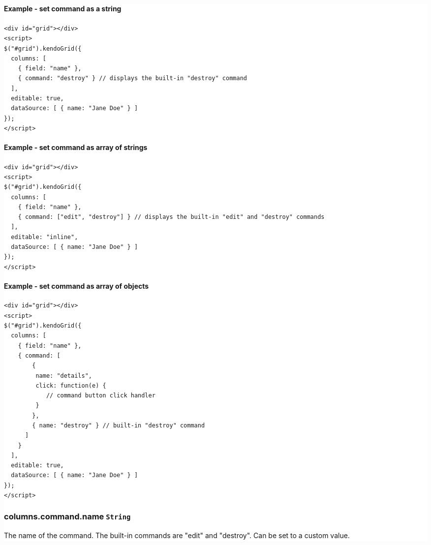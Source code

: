 #### Example - set command as a string
    <div id="grid"></div>
    <script>
    $("#grid").kendoGrid({
      columns: [
        { field: "name" },
        { command: "destroy" } // displays the built-in "destroy" command
      ],
      editable: true,
      dataSource: [ { name: "Jane Doe" } ]
    });
    </script>

#### Example - set command as array of strings
    <div id="grid"></div>
    <script>
    $("#grid").kendoGrid({
      columns: [
        { field: "name" },
        { command: ["edit", "destroy"] } // displays the built-in "edit" and "destroy" commands
      ],
      editable: "inline",
      dataSource: [ { name: "Jane Doe" } ]
    });
    </script>

#### Example - set command as array of objects
    <div id="grid"></div>
    <script>
    $("#grid").kendoGrid({
      columns: [
        { field: "name" },
        { command: [
            {
             name: "details",
             click: function(e) {
                // command button click handler
             }
            },
            { name: "destroy" } // built-in "destroy" command
          ]
        }
      ],
      editable: true,
      dataSource: [ { name: "Jane Doe" } ]
    });
    </script>

### columns.command.name `String`

The name of the command. The built-in commands are "edit" and "destroy". Can be set to a custom value.
